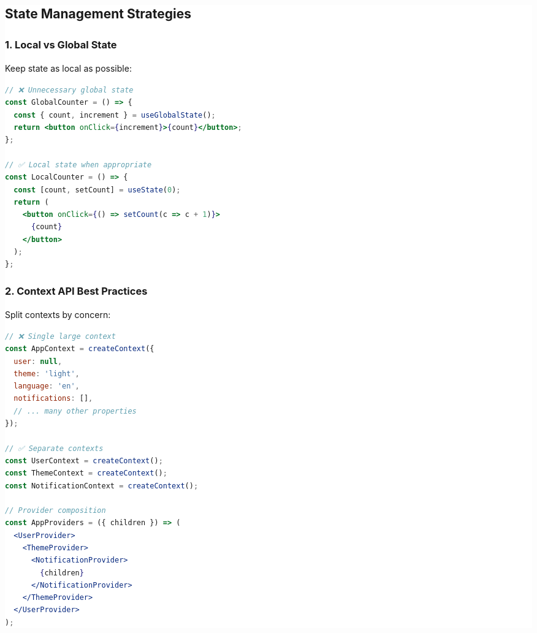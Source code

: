 ```jsx
```

## State Management Strategies

### 1. Local vs Global State

Keep state as local as possible:

```jsx
// ❌ Unnecessary global state
const GlobalCounter = () => {
  const { count, increment } = useGlobalState();
  return <button onClick={increment}>{count}</button>;
};

// ✅ Local state when appropriate
const LocalCounter = () => {
  const [count, setCount] = useState(0);
  return (
    <button onClick={() => setCount(c => c + 1)}>
      {count}
    </button>
  );
};
```

### 2. Context API Best Practices

Split contexts by concern:

```jsx
// ❌ Single large context
const AppContext = createContext({
  user: null,
  theme: 'light',
  language: 'en',
  notifications: [],
  // ... many other properties
});

// ✅ Separate contexts
const UserContext = createContext();
const ThemeContext = createContext();
const NotificationContext = createContext();

// Provider composition
const AppProviders = ({ children }) => (
  <UserProvider>
    <ThemeProvider>
      <NotificationProvider>
        {children}
      </NotificationProvider>
    </ThemeProvider>
  </UserProvider>
);
```
